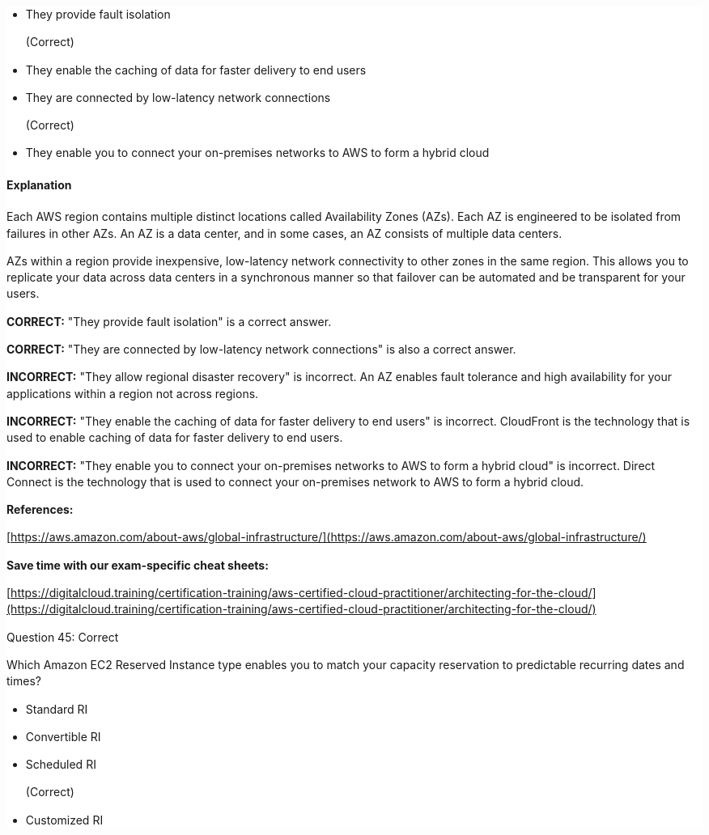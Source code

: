 *   They provide fault isolation
    
    (Correct)
    
*   They enable the caching of data for faster delivery to end users
    
*   They are connected by low-latency network connections
    
    (Correct)
    
*   They enable you to connect your on-premises networks to AWS to form a hybrid cloud
    

#### Explanation

Each AWS region contains multiple distinct locations called Availability Zones (AZs). Each AZ is engineered to be isolated from failures in other AZs. An AZ is a data center, and in some cases, an AZ consists of multiple data centers.

AZs within a region provide inexpensive, low-latency network connectivity to other zones in the same region. This allows you to replicate your data across data centers in a synchronous manner so that failover can be automated and be transparent for your users.

**CORRECT:** "They provide fault isolation" is a correct answer.

**CORRECT:** "They are connected by low-latency network connections" is also a correct answer.

**INCORRECT:** "They allow regional disaster recovery" is incorrect. An AZ enables fault tolerance and high availability for your applications within a region not across regions.

**INCORRECT:** "They enable the caching of data for faster delivery to end users" is incorrect. CloudFront is the technology that is used to enable caching of data for faster delivery to end users.

**INCORRECT:** "They enable you to connect your on-premises networks to AWS to form a hybrid cloud" is incorrect. Direct Connect is the technology that is used to connect your on-premises network to AWS to form a hybrid cloud.

**References:**

[https://aws.amazon.com/about-aws/global-infrastructure/](https://aws.amazon.com/about-aws/global-infrastructure/)

**Save time with our exam-specific cheat sheets:**

[https://digitalcloud.training/certification-training/aws-certified-cloud-practitioner/architecting-for-the-cloud/](https://digitalcloud.training/certification-training/aws-certified-cloud-practitioner/architecting-for-the-cloud/)

Question 45: Correct

Which Amazon EC2 Reserved Instance type enables you to match your capacity reservation to predictable recurring dates and times?

*   Standard RI
    
*   Convertible RI
    
*   Scheduled RI
    
    (Correct)
    
*   Customized RI
    